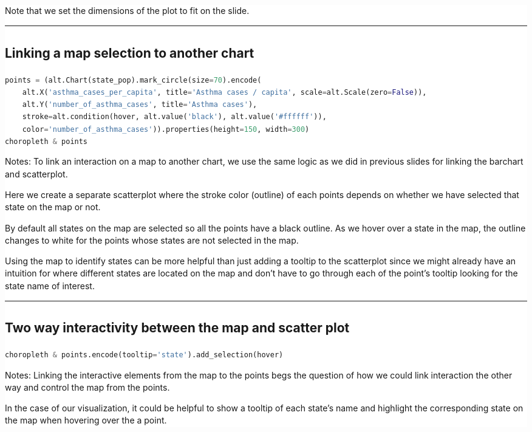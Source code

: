 Note that we set the dimensions of the plot to fit on the slide.

---

## Linking a map selection to another chart

``` python
points = (alt.Chart(state_pop).mark_circle(size=70).encode(
    alt.X('asthma_cases_per_capita', title='Asthma cases / capita', scale=alt.Scale(zero=False)),
    alt.Y('number_of_asthma_cases', title='Asthma cases'),
    stroke=alt.condition(hover, alt.value('black'), alt.value('#ffffff')),
    color='number_of_asthma_cases')).properties(height=150, width=300)
choropleth & points
```

<iframe src="/module7/charts/02/unnamed-chunk-9.html" width="100%" height="420px" style="border:none;">
</iframe>

Notes: To link an interaction on a map to another chart, we use the same
logic as we did in previous slides for linking the barchart and
scatterplot.

Here we create a separate scatterplot where the stroke color (outline)
of each points depends on whether we have selected that state on the map
or not.

By default all states on the map are selected so all the points have a
black outline. As we hover over a state in the map, the outline changes
to white for the points whose states are not selected in the map.

Using the map to identify states can be more helpful than just adding a
tooltip to the scatterplot since we might already have an intuition for
where different states are located on the map and don’t have to go
through each of the point’s tooltip looking for the state name of
interest.

---

## Two way interactivity between the map and scatter plot

``` python
choropleth & points.encode(tooltip='state').add_selection(hover)
```

<iframe src="/module7/charts/02/unnamed-chunk-10.html" width="100%" height="420px" style="border:none;">
</iframe>

Notes: Linking the interactive elements from the map to the points begs
the question of how we could link interaction the other way and control
the map from the points.

In the case of our visualization, it could be helpful to show a tooltip
of each state’s name and highlight the corresponding state on the map
when hovering over the a point.
